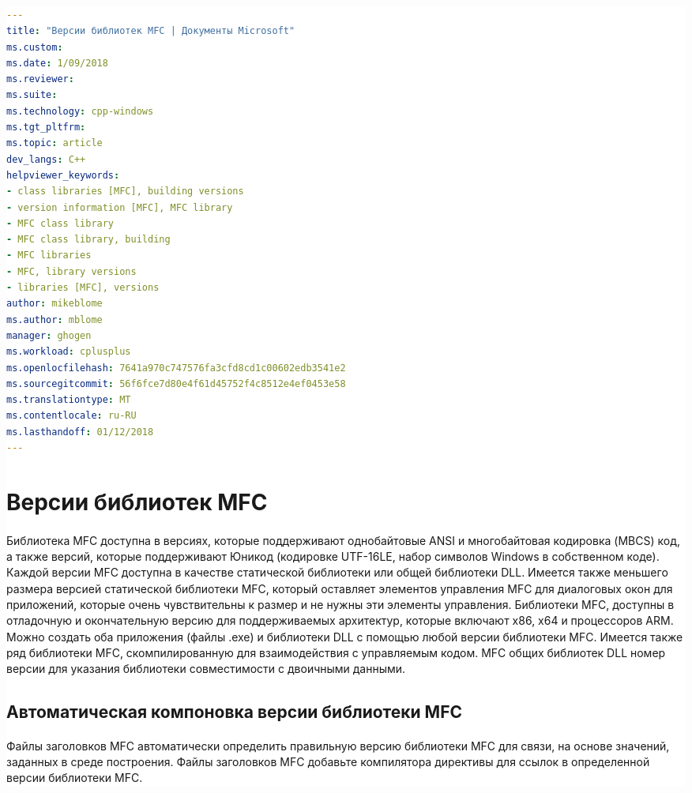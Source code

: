 ```yaml
---
title: "Версии библиотек MFC | Документы Microsoft"
ms.custom: 
ms.date: 1/09/2018
ms.reviewer: 
ms.suite: 
ms.technology: cpp-windows
ms.tgt_pltfrm: 
ms.topic: article
dev_langs: C++
helpviewer_keywords:
- class libraries [MFC], building versions
- version information [MFC], MFC library
- MFC class library
- MFC class library, building
- MFC libraries
- MFC, library versions
- libraries [MFC], versions
author: mikeblome
ms.author: mblome
manager: ghogen
ms.workload: cplusplus
ms.openlocfilehash: 7641a970c747576fa3cfd8cd1c00602edb3541e2
ms.sourcegitcommit: 56f6fce7d80e4f61d45752f4c8512e4ef0453e58
ms.translationtype: MT
ms.contentlocale: ru-RU
ms.lasthandoff: 01/12/2018
---
```

# <a name="mfc-library-versions"></a>Версии библиотек MFC

Библиотека MFC доступна в версиях, которые поддерживают однобайтовые ANSI и многобайтовая кодировка (MBCS) код, а также версий, которые поддерживают Юникод (кодировке UTF-16LE, набор символов Windows в собственном коде). Каждой версии MFC доступна в качестве статической библиотеки или общей библиотеки DLL. Имеется также меньшего размера версией статической библиотеки MFC, который оставляет элементов управления MFC для диалоговых окон для приложений, которые очень чувствительны к размер и не нужны эти элементы управления. Библиотеки MFC, доступны в отладочную и окончательную версию для поддерживаемых архитектур, которые включают x86, x64 и процессоров ARM. Можно создать оба приложения (файлы .exe) и библиотеки DLL с помощью любой версии библиотеки MFC. Имеется также ряд библиотеки MFC, скомпилированную для взаимодействия с управляемым кодом. MFC общих библиотек DLL номер версии для указания библиотеки совместимости с двоичными данными.

## <a name="automatic-linking-of-mfc-library-versions"></a>Автоматическая компоновка версии библиотеки MFC

Файлы заголовков MFC автоматически определить правильную версию библиотеки MFC для связи, на основе значений, заданных в среде построения. Файлы заголовков MFC добавьте компилятора директивы для ссылок в определенной версии библиотеки MFC.
